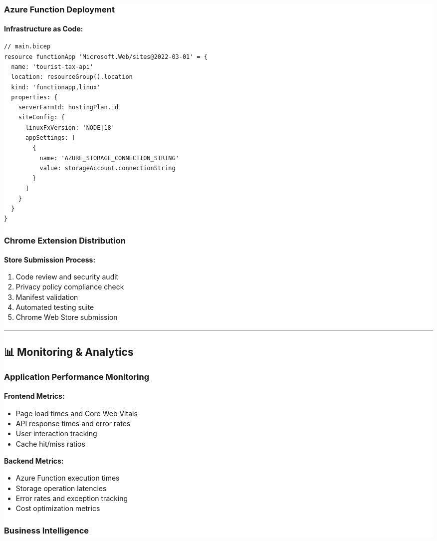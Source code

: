 
### Azure Function Deployment

**Infrastructure as Code:**
```bicep
// main.bicep
resource functionApp 'Microsoft.Web/sites@2022-03-01' = {
  name: 'tourist-tax-api'
  location: resourceGroup().location
  kind: 'functionapp,linux'
  properties: {
    serverFarmId: hostingPlan.id
    siteConfig: {
      linuxFxVersion: 'NODE|18'
      appSettings: [
        {
          name: 'AZURE_STORAGE_CONNECTION_STRING'
          value: storageAccount.connectionString
        }
      ]
    }
  }
}
```

### Chrome Extension Distribution

**Store Submission Process:**
1. Code review and security audit
2. Privacy policy compliance check
3. Manifest validation
4. Automated testing suite
5. Chrome Web Store submission

---

## 📊 Monitoring & Analytics

### Application Performance Monitoring

**Frontend Metrics:**
- Page load times and Core Web Vitals
- API response times and error rates
- User interaction tracking
- Cache hit/miss ratios

**Backend Metrics:**
- Azure Function execution times
- Storage operation latencies
- Error rates and exception tracking
- Cost optimization metrics

### Business Intelligence
